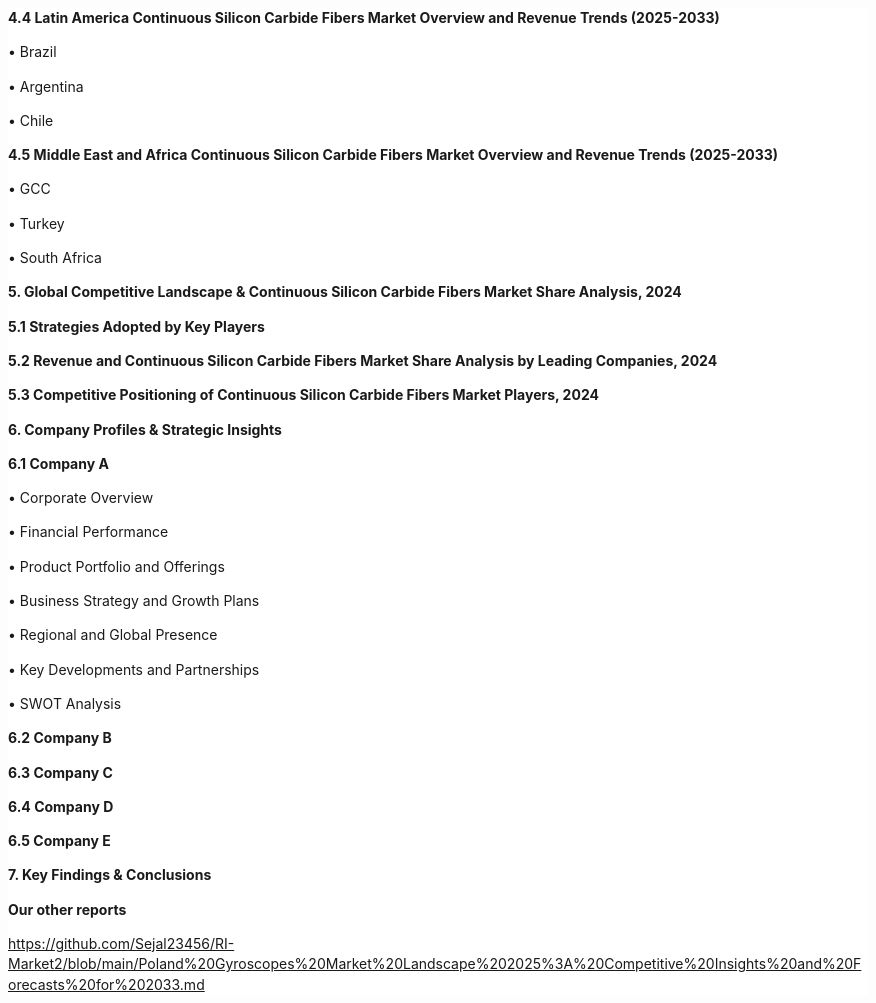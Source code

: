 <strong>4.4 Latin America Continuous Silicon Carbide Fibers Market Overview and Revenue Trends (2025-2033)</strong>

• Brazil

• Argentina

• Chile

<strong>4.5 Middle East and Africa Continuous Silicon Carbide Fibers Market Overview and Revenue Trends (2025-2033)</strong>

• GCC

• Turkey

• South Africa

<strong>5. Global Competitive Landscape & Continuous Silicon Carbide Fibers Market Share Analysis, 2024</strong>

<strong>5.1 Strategies Adopted by Key Players</strong>

<strong>5.2 Revenue and Continuous Silicon Carbide Fibers Market Share Analysis by Leading Companies, 2024</strong>

<strong>5.3 Competitive Positioning of Continuous Silicon Carbide Fibers Market Players, 2024</strong>

<strong>6. Company Profiles & Strategic Insights</strong>

<strong>6.1 Company A</strong>

• Corporate Overview

• Financial Performance

• Product Portfolio and Offerings

• Business Strategy and Growth Plans

• Regional and Global Presence

• Key Developments and Partnerships

• SWOT Analysis

<strong>6.2 Company B</strong>

<strong>6.3 Company C</strong>

<strong>6.4 Company D</strong>

<strong>6.5 Company E</strong>

<strong>7. Key Findings & Conclusions</strong>

<strong>Our other reports</strong>

<a href=https://github.com/Sejal23456/RI-Market2/blob/main/Poland%20Gyroscopes%20Market%20Landscape%202025%3A%20Competitive%20Insights%20and%20Forecasts%20for%202033.md>https://github.com/Sejal23456/RI-Market2/blob/main/Poland%20Gyroscopes%20Market%20Landscape%202025%3A%20Competitive%20Insights%20and%20Forecasts%20for%202033.md</a>
